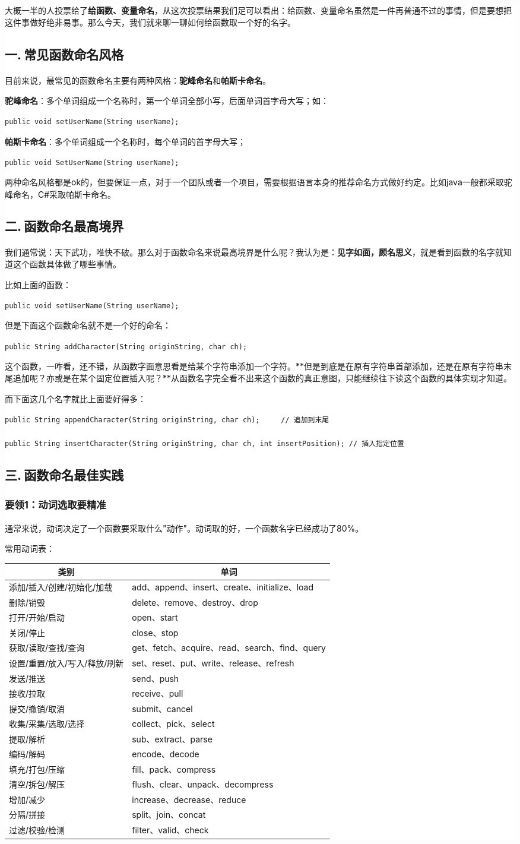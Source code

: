 大概一半的人投票给了**给函数、变量命名**，从这次投票结果我们足可以看出：给函数、变量命名虽然是一件再普通不过的事情，但是要想把这件事做好绝非易事。那么今天，我们就来聊一聊如何给函数取一个好的名字。

## 一. 常见函数命名风格 ##

目前来说，最常见的函数命名主要有两种风格：**驼峰命名**和**帕斯卡命名**。

**驼峰命名**：多个单词组成一个名称时，第一个单词全部小写，后面单词首字母大写；如：

	public void setUserName(String userName);

**帕斯卡命名**：多个单词组成一个名称时，每个单词的首字母大写；

	public void SetUserName(String userName);

两种命名风格都是ok的，但要保证一点，对于一个团队或者一个项目，需要根据语言本身的推荐命名方式做好约定。比如java一般都采取驼峰命名，C#采取帕斯卡命名。

## 二. 函数命名最高境界 ##

我们通常说：天下武功，唯快不破。那么对于函数命名来说最高境界是什么呢？我认为是：**见字如面，顾名思义**，就是看到函数的名字就知道这个函数具体做了哪些事情。

比如上面的函数：

	public void setUserName(String userName);

但是下面这个函数命名就不是一个好的命名：

	public String addCharacter(String originString, char ch);

这个函数，一咋看，还不错，从函数字面意思看是给某个字符串添加一个字符。**但是到底是在原有字符串首部添加，还是在原有字符串末尾追加呢？亦或是在某个固定位置插入呢？**从函数名字完全看不出来这个函数的真正意图，只能继续往下读这个函数的具体实现才知道。

而下面这几个名字就比上面要好得多：

	public String appendCharacter(String originString, char ch);     // 追加到末尾

	public String insertCharacter(String originString, char ch, int insertPosition); // 插入指定位置

## 三. 函数命名最佳实践 ##


### 要领1：动词选取要精准 ###

通常来说，动词决定了一个函数要采取什么"动作"。动词取的好，一个函数名字已经成功了80%。

常用动词表：

类别|单词
---|---
添加/插入/创建/初始化/加载|add、append、insert、create、initialize、load
删除/销毁|delete、remove、destroy、drop
打开/开始/启动|open、start
关闭/停止|close、stop
获取/读取/查找/查询|get、fetch、acquire、read、search、find、query
设置/重置/放入/写入/释放/刷新|set、reset、put、write、release、refresh
发送/推送|send、push
接收/拉取|receive、pull
提交/撤销/取消|submit、cancel
收集/采集/选取/选择|collect、pick、select
提取/解析|sub、extract、parse
编码/解码|encode、decode
填充/打包/压缩|fill、pack、compress
清空/拆包/解压|flush、clear、unpack、decompress
增加/减少|increase、decrease、reduce
分隔/拼接|split、join、concat
过滤/校验/检测|filter、valid、check
